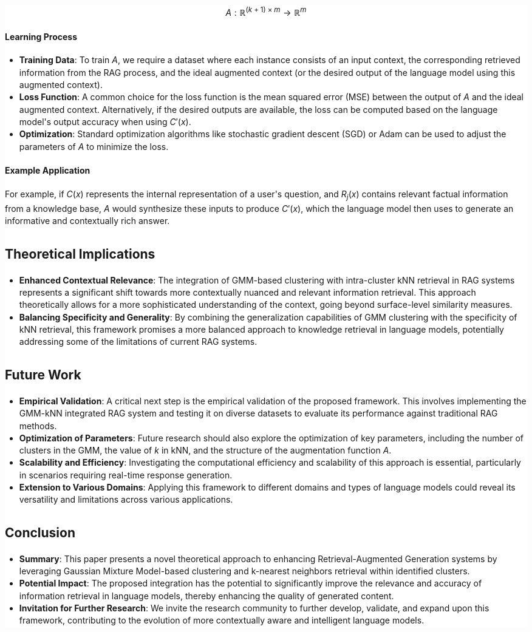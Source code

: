   $$ A: \mathbb{R}^{(k+1) \times m} \rightarrow \mathbb{R}^m $$

#### Learning Process

- **Training Data**: To train $A$, we require a dataset where each instance consists of an input context, the corresponding retrieved information from the RAG process, and the ideal augmented context (or the desired output of the language model using this augmented context).
- **Loss Function**: A common choice for the loss function is the mean squared error (MSE) between the output of $A$ and the ideal augmented context. Alternatively, if the desired outputs are available, the loss can be computed based on the language model's output accuracy when using $C'(x)$.
- **Optimization**: Standard optimization algorithms like stochastic gradient descent (SGD) or Adam can be used to adjust the parameters of $A$ to minimize the loss.

#### Example Application

For example, if $C(x)$ represents the internal representation of a user's question, and $R_j(x)$ contains relevant factual information from a knowledge base, $A$ would synthesize these inputs to produce $C'(x)$, which the language model then uses to generate an informative and contextually rich answer.


## Theoretical Implications

- **Enhanced Contextual Relevance**: The integration of GMM-based clustering with intra-cluster kNN retrieval in RAG systems represents a significant shift towards more contextually nuanced and relevant information retrieval. This approach theoretically allows for a more sophisticated understanding of the context, going beyond surface-level similarity measures.
- **Balancing Specificity and Generality**: By combining the generalization capabilities of GMM clustering with the specificity of kNN retrieval, this framework promises a more balanced approach to knowledge retrieval in language models, potentially addressing some of the limitations of current RAG systems.

## Future Work

- **Empirical Validation**: A critical next step is the empirical validation of the proposed framework. This involves implementing the GMM-kNN integrated RAG system and testing it on diverse datasets to evaluate its performance against traditional RAG methods.
- **Optimization of Parameters**: Future research should also explore the optimization of key parameters, including the number of clusters in the GMM, the value of $k$ in kNN, and the structure of the augmentation function $A$.
- **Scalability and Efficiency**: Investigating the computational efficiency and scalability of this approach is essential, particularly in scenarios requiring real-time response generation.
- **Extension to Various Domains**: Applying this framework to different domains and types of language models could reveal its versatility and limitations across various applications.

## Conclusion

- **Summary**: This paper presents a novel theoretical approach to enhancing Retrieval-Augmented Generation systems by leveraging Gaussian Mixture Model-based clustering and k-nearest neighbors retrieval within identified clusters.
- **Potential Impact**: The proposed integration has the potential to significantly improve the relevance and accuracy of information retrieval in language models, thereby enhancing the quality of generated content.
- **Invitation for Further Research**: We invite the research community to further develop, validate, and expand upon this framework, contributing to the evolution of more contextually aware and intelligent language models.
